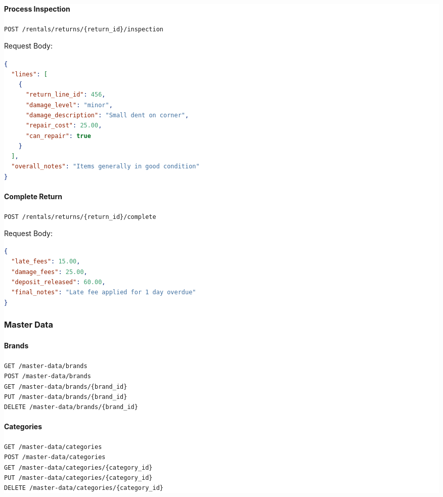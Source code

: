 #### Process Inspection
```http
POST /rentals/returns/{return_id}/inspection
```

Request Body:
```json
{
  "lines": [
    {
      "return_line_id": 456,
      "damage_level": "minor",
      "damage_description": "Small dent on corner",
      "repair_cost": 25.00,
      "can_repair": true
    }
  ],
  "overall_notes": "Items generally in good condition"
}
```

#### Complete Return
```http
POST /rentals/returns/{return_id}/complete
```

Request Body:
```json
{
  "late_fees": 15.00,
  "damage_fees": 25.00,
  "deposit_released": 60.00,
  "final_notes": "Late fee applied for 1 day overdue"
}
```

### Master Data

#### Brands
```http
GET /master-data/brands
POST /master-data/brands
GET /master-data/brands/{brand_id}
PUT /master-data/brands/{brand_id}
DELETE /master-data/brands/{brand_id}
```

#### Categories
```http
GET /master-data/categories
POST /master-data/categories
GET /master-data/categories/{category_id}
PUT /master-data/categories/{category_id}
DELETE /master-data/categories/{category_id}
```
